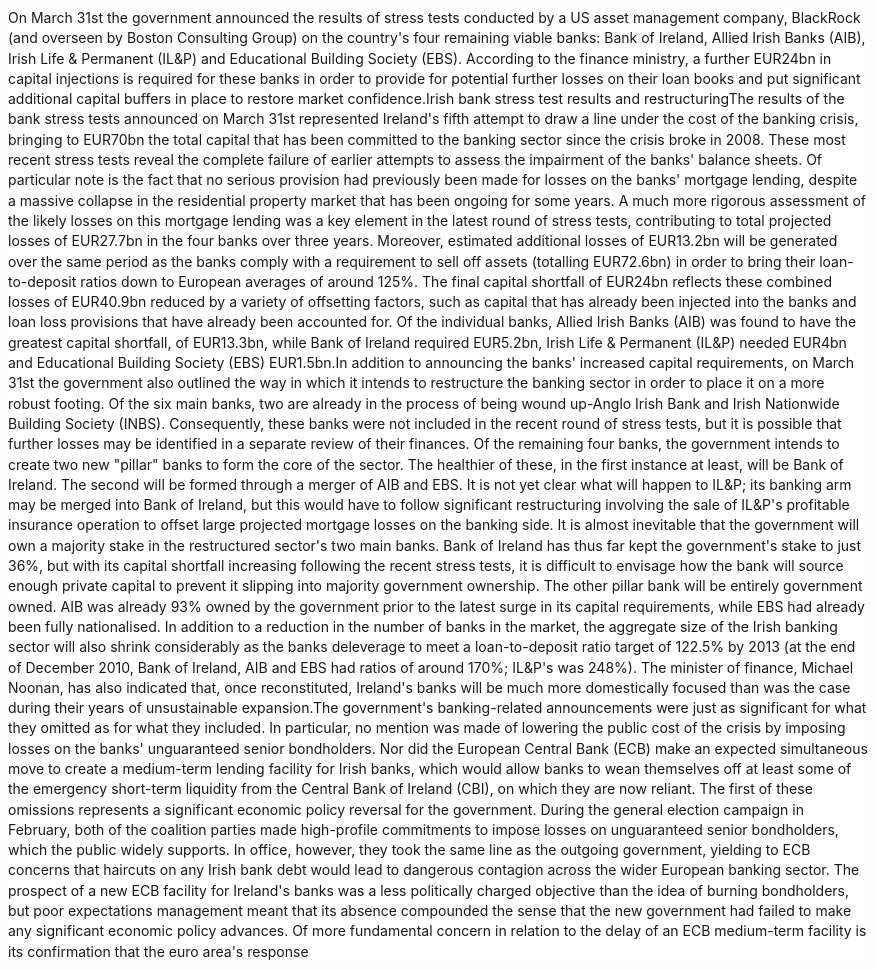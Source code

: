 On March 31st the government announced the results of stress tests conducted by a US asset management company, BlackRock (and overseen by Boston Consulting Group) on the country's four remaining viable banks: Bank of Ireland, Allied Irish Banks (AIB), Irish Life & Permanent (IL&P) and Educational Building Society (EBS). According to the finance ministry, a further EUR24bn in capital injections is required for these banks in order to provide for potential further losses on their loan books and put significant additional capital buffers in place to restore market confidence.Irish bank stress test results and restructuringThe results of the bank stress tests announced on March 31st represented Ireland's fifth attempt to draw a line under the cost of the banking crisis, bringing to EUR70bn the total capital that has been committed to the banking sector since the crisis broke in 2008. These most recent stress tests reveal the complete failure of earlier attempts to assess the impairment of the banks' balance sheets. Of particular note is the fact that no serious provision had previously been made for losses on the banks' mortgage lending, despite a massive collapse in the residential property market that has been ongoing for some years. A much more rigorous assessment of the likely losses on this mortgage lending was a key element in the latest round of stress tests, contributing to total projected losses of EUR27.7bn in the four banks over three years. Moreover, estimated additional losses of EUR13.2bn will be generated over the same period as the banks comply with a requirement to sell off assets (totalling EUR72.6bn) in order to bring their loan-to-deposit ratios down to European averages of around 125%. The final capital shortfall of EUR24bn reflects these combined losses of EUR40.9bn reduced by a variety of offsetting factors, such as capital that has already been injected into the banks and loan loss provisions that have already been accounted for. Of the individual banks, Allied Irish Banks (AIB) was found to have the greatest capital shortfall, of EUR13.3bn, while Bank of Ireland required EUR5.2bn, Irish Life & Permanent (IL&P) needed EUR4bn and Educational Building Society (EBS) EUR1.5bn.In addition to announcing the banks' increased capital requirements, on March 31st the government also outlined the way in which it intends to restructure the banking sector in order to place it on a more robust footing. Of the six main banks, two are already in the process of being wound up-Anglo Irish Bank and Irish Nationwide Building Society (INBS). Consequently, these banks were not included in the recent round of stress tests, but it is possible that further losses may be identified in a separate review of their finances. Of the remaining four banks, the government intends to create two new "pillar" banks to form the core of the sector. The healthier of these, in the first instance at least, will be Bank of Ireland. The second will be formed through a merger of AIB and EBS. It is not yet clear what will happen to IL&P; its banking arm may be merged into Bank of Ireland, but this would have to follow significant restructuring involving the sale of IL&P's profitable insurance operation to offset large projected mortgage losses on the banking side. It is almost inevitable that the government will own a majority stake in the restructured sector's two main banks. Bank of Ireland has thus far kept the government's stake to just 36%, but with its capital shortfall increasing following the recent stress tests, it is difficult to envisage how the bank will source enough private capital to prevent it slipping into majority government ownership. The other pillar bank will be entirely government owned. AIB was already 93% owned by the government prior to the latest surge in its capital requirements, while EBS had already been fully nationalised. In addition to a reduction in the number of banks in the market, the aggregate size of the Irish banking sector will also shrink considerably as the banks deleverage to meet a loan-to-deposit ratio target of 122.5% by 2013 (at the end of December 2010, Bank of Ireland, AIB and EBS had ratios of around 170%; IL&P's was 248%). The minister of finance, Michael Noonan, has also indicated that, once reconstituted, Ireland's banks will be much more domestically focused than was the case during their years of unsustainable expansion.The government's banking-related announcements were just as significant for what they omitted as for what they included. In particular, no mention was made of lowering the public cost of the crisis by imposing losses on the banks' unguaranteed senior bondholders. Nor did the European Central Bank (ECB) make an expected simultaneous move to create a medium-term lending facility for Irish banks, which would allow banks to wean themselves off at least some of the emergency short-term liquidity from the Central Bank of Ireland (CBI), on which they are now reliant. The first of these omissions represents a significant economic policy reversal for the government. During the general election campaign in February, both of the coalition parties made high-profile commitments to impose losses on unguaranteed senior bondholders, which the public widely supports. In office, however, they took the same line as the outgoing government, yielding to ECB concerns that haircuts on any Irish bank debt would lead to dangerous contagion across the wider European banking sector. The prospect of a new ECB facility for Ireland's banks was a less politically charged objective than the idea of burning bondholders, but poor expectations management meant that its absence compounded the sense that the new government had failed to make any significant economic policy advances. Of more fundamental concern in relation to the delay of an ECB medium-term facility is its confirmation that the euro area's response